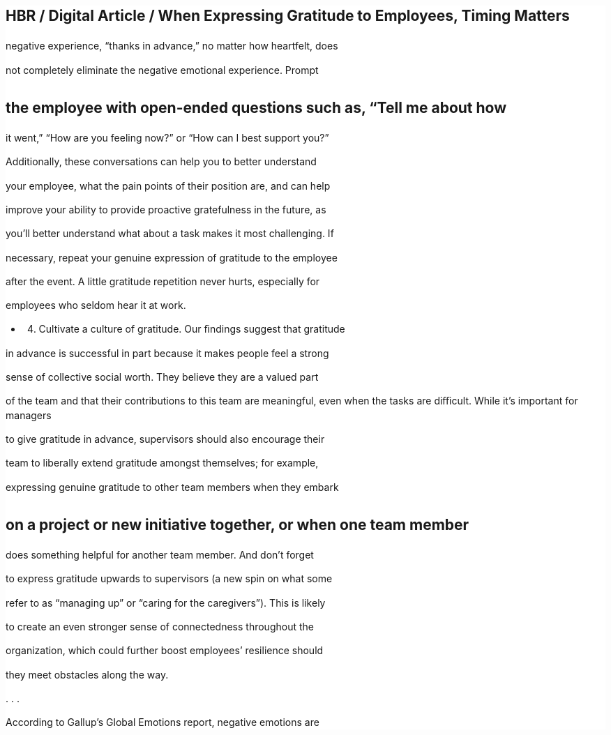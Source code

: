 ## HBR / Digital Article / When Expressing Gratitude to Employees, Timing Matters

negative experience, “thanks in advance,” no matter how heartfelt, does

not completely eliminate the negative emotional experience. Prompt

## the employee with open-ended questions such as, “Tell me about how

it went,” “How are you feeling now?” or “How can I best support you?”

Additionally, these conversations can help you to better understand

your employee, what the pain points of their position are, and can help

improve your ability to provide proactive gratefulness in the future, as

you’ll better understand what about a task makes it most challenging. If

necessary, repeat your genuine expression of gratitude to the employee

after the event. A little gratitude repetition never hurts, especially for

employees who seldom hear it at work.

- 4. Cultivate a culture of gratitude. Our ﬁndings suggest that gratitude

in advance is successful in part because it makes people feel a strong

sense of collective social worth. They believe they are a valued part

of the team and that their contributions to this team are meaningful, even when the tasks are diﬃcult. While it’s important for managers

to give gratitude in advance, supervisors should also encourage their

team to liberally extend gratitude amongst themselves; for example,

expressing genuine gratitude to other team members when they embark

## on a project or new initiative together, or when one team member

does something helpful for another team member. And don’t forget

to express gratitude upwards to supervisors (a new spin on what some

refer to as “managing up” or “caring for the caregivers”). This is likely

to create an even stronger sense of connectedness throughout the

organization, which could further boost employees’ resilience should

they meet obstacles along the way.

. . .

According to Gallup’s Global Emotions report, negative emotions are
